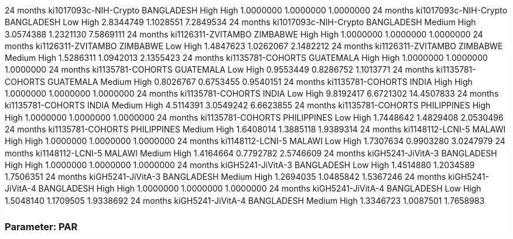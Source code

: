 24 months   ki1017093c-NIH-Crypto      BANGLADESH    High                 High               1.0000000   1.0000000    1.0000000
24 months   ki1017093c-NIH-Crypto      BANGLADESH    Low                  High               2.8344749   1.1028551    7.2849534
24 months   ki1017093c-NIH-Crypto      BANGLADESH    Medium               High               3.0574388   1.2321130    7.5869111
24 months   ki1126311-ZVITAMBO         ZIMBABWE      High                 High               1.0000000   1.0000000    1.0000000
24 months   ki1126311-ZVITAMBO         ZIMBABWE      Low                  High               1.4847623   1.0262067    2.1482212
24 months   ki1126311-ZVITAMBO         ZIMBABWE      Medium               High               1.5286311   1.0942013    2.1355423
24 months   ki1135781-COHORTS          GUATEMALA     High                 High               1.0000000   1.0000000    1.0000000
24 months   ki1135781-COHORTS          GUATEMALA     Low                  High               0.9553449   0.8286752    1.1013771
24 months   ki1135781-COHORTS          GUATEMALA     Medium               High               0.8026767   0.6753455    0.9540151
24 months   ki1135781-COHORTS          INDIA         High                 High               1.0000000   1.0000000    1.0000000
24 months   ki1135781-COHORTS          INDIA         Low                  High               9.8192417   6.6721302   14.4507833
24 months   ki1135781-COHORTS          INDIA         Medium               High               4.5114391   3.0549242    6.6623855
24 months   ki1135781-COHORTS          PHILIPPINES   High                 High               1.0000000   1.0000000    1.0000000
24 months   ki1135781-COHORTS          PHILIPPINES   Low                  High               1.7448642   1.4829408    2.0530496
24 months   ki1135781-COHORTS          PHILIPPINES   Medium               High               1.6408014   1.3885118    1.9389314
24 months   ki1148112-LCNI-5           MALAWI        High                 High               1.0000000   1.0000000    1.0000000
24 months   ki1148112-LCNI-5           MALAWI        Low                  High               1.7307634   0.9903280    3.0247979
24 months   ki1148112-LCNI-5           MALAWI        Medium               High               1.4164664   0.7792782    2.5746609
24 months   kiGH5241-JiVitA-3          BANGLADESH    High                 High               1.0000000   1.0000000    1.0000000
24 months   kiGH5241-JiVitA-3          BANGLADESH    Low                  High               1.4514880   1.2034589    1.7506351
24 months   kiGH5241-JiVitA-3          BANGLADESH    Medium               High               1.2694035   1.0485842    1.5367246
24 months   kiGH5241-JiVitA-4          BANGLADESH    High                 High               1.0000000   1.0000000    1.0000000
24 months   kiGH5241-JiVitA-4          BANGLADESH    Low                  High               1.5048140   1.1709505    1.9338692
24 months   kiGH5241-JiVitA-4          BANGLADESH    Medium               High               1.3346723   1.0087501    1.7658983


### Parameter: PAR
